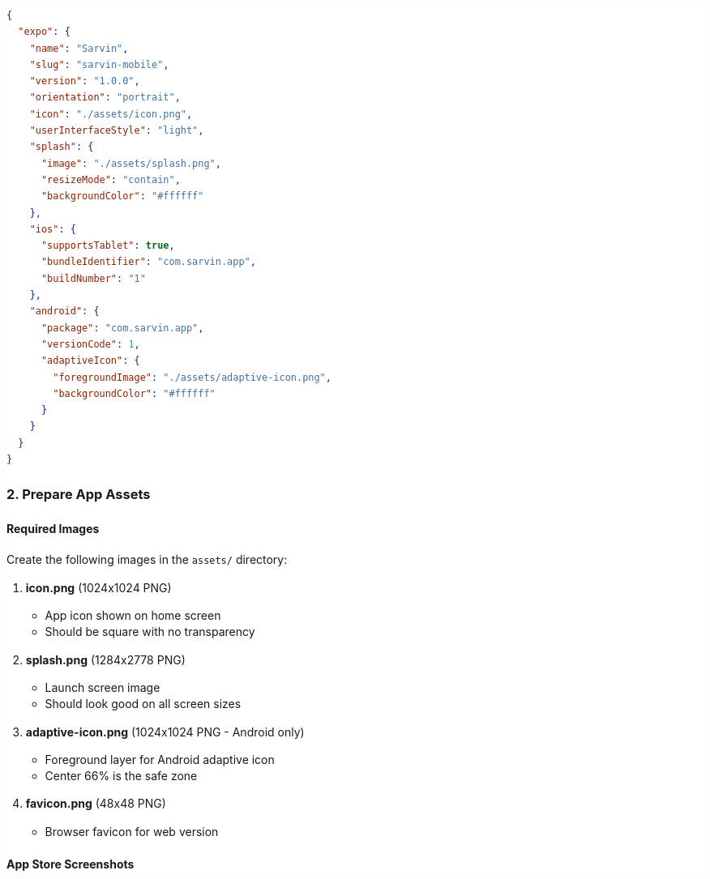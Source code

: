 ```json
{
  "expo": {
    "name": "Sarvin",
    "slug": "sarvin-mobile",
    "version": "1.0.0",
    "orientation": "portrait",
    "icon": "./assets/icon.png",
    "userInterfaceStyle": "light",
    "splash": {
      "image": "./assets/splash.png",
      "resizeMode": "contain",
      "backgroundColor": "#ffffff"
    },
    "ios": {
      "supportsTablet": true,
      "bundleIdentifier": "com.sarvin.app",
      "buildNumber": "1"
    },
    "android": {
      "package": "com.sarvin.app",
      "versionCode": 1,
      "adaptiveIcon": {
        "foregroundImage": "./assets/adaptive-icon.png",
        "backgroundColor": "#ffffff"
      }
    }
  }
}
```

### 2. Prepare App Assets

#### Required Images

Create the following images in the `assets/` directory:

1. **icon.png** (1024x1024 PNG)
   - App icon shown on home screen
   - Should be square with no transparency

2. **splash.png** (1284x2778 PNG)
   - Launch screen image
   - Should look good on all screen sizes

3. **adaptive-icon.png** (1024x1024 PNG - Android only)
   - Foreground layer for Android adaptive icon
   - Center 66% is the safe zone

4. **favicon.png** (48x48 PNG)
   - Browser favicon for web version

#### App Store Screenshots

